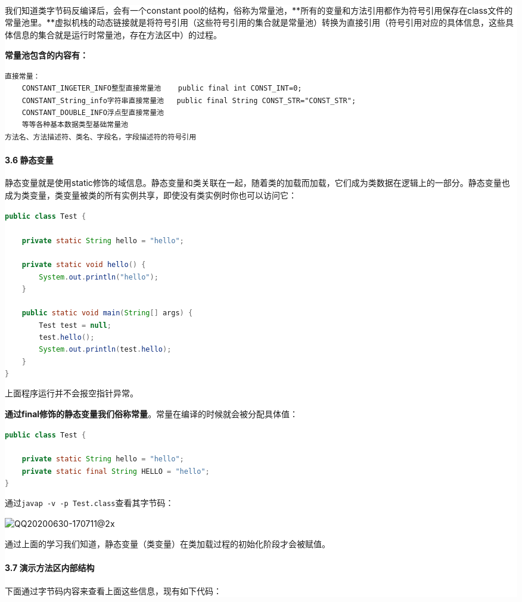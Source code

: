 我们知道类字节码反编译后，会有一个constant pool的结构，俗称为常量池，**所有的变量和方法引用都作为符号引用保存在class文件的常量池里。**虚拟机栈的动态链接就是将符号引用（这些符号引用的集合就是常量池）转换为直接引用（符号引用对应的具体信息，这些具体信息的集合就是运行时常量池，存在方法区中）的过程。

**常量池包含的内容有：**

```txt
直接常量：
    CONSTANT_INGETER_INFO整型直接常量池	public final int CONST_INT=0;
    CONSTANT_String_info字符串直接常量池   public final String CONST_STR="CONST_STR";
    CONSTANT_DOUBLE_INFO浮点型直接常量池
    等等各种基本数据类型基础常量池
方法名、方法描述符、类名、字段名，字段描述符的符号引用
```



#### 3.6 静态变量

静态变量就是使用static修饰的域信息。静态变量和类关联在一起，随着类的加载而加载，它们成为类数据在逻辑上的一部分。静态变量也成为类变量，类变量被类的所有实例共享，即使没有类实例时你也可以访问它：

```java
public class Test {

    private static String hello = "hello";

    private static void hello() {
        System.out.println("hello");
    }

    public static void main(String[] args) {
        Test test = null;
        test.hello();
        System.out.println(test.hello);
    }
}
```

上面程序运行并不会报空指针异常。

**通过final修饰的静态变量我们俗称常量**。常量在编译的时候就会被分配具体值：

```java
public class Test {

    private static String hello = "hello";
    private static final String HELLO = "hello";
}
```

通过`javap -v -p Test.class`查看其字节码：

![QQ20200630-170711@2x](https://mrbird.cc/img/QQ20200630-170711@2x.png)

通过上面的学习我们知道，静态变量（类变量）在类加载过程的初始化阶段才会被赋值。

#### 3.7 演示方法区内部结构

下面通过字节码内容来查看上面这些信息，现有如下代码：

